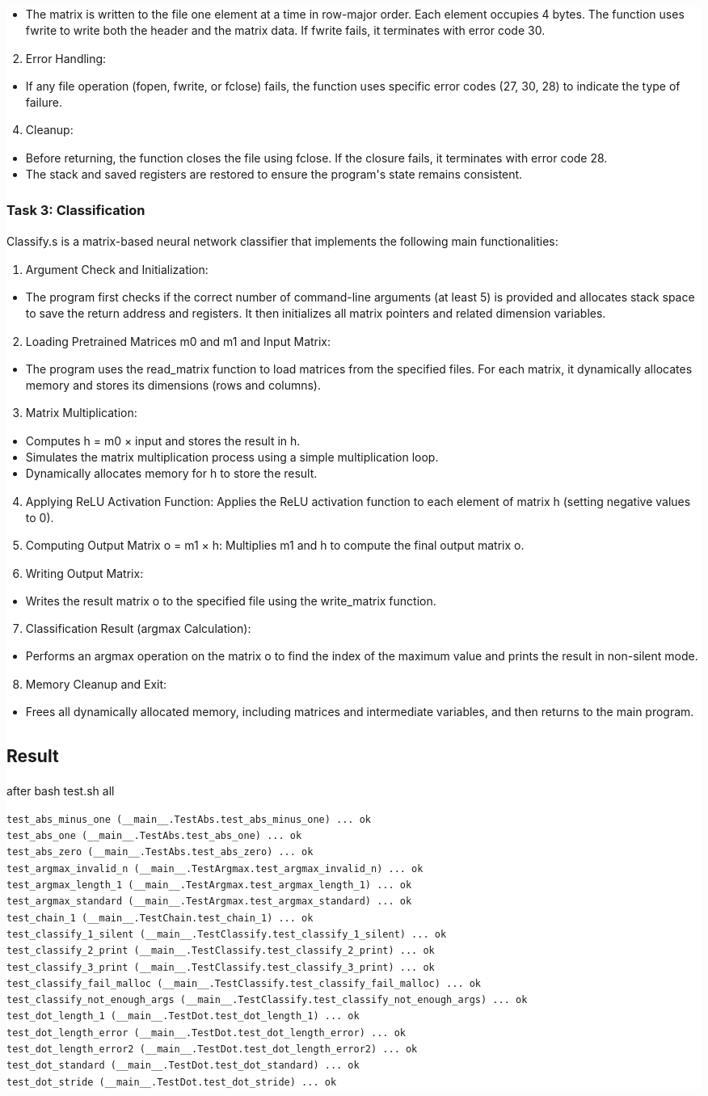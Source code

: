 - The matrix is written to the file one element at a time in row-major order. Each element occupies 4 bytes.
The function uses fwrite to write both the header and the matrix data. If fwrite fails, it terminates with error code 30.
2. Error Handling:

- If any file operation (fopen, fwrite, or fclose) fails, the function uses specific error codes (27, 30, 28) to indicate the type of failure.
4. Cleanup:

- Before returning, the function closes the file using fclose. If the closure fails, it terminates with error code 28.
- The stack and saved registers are restored to ensure the program's state remains consistent.

### Task 3: Classification
Classify.s is a matrix-based neural network classifier that implements the following main functionalities:

1. Argument Check and Initialization: 
- The program first checks if the correct number of command-line arguments (at least 5) is provided and allocates stack space to save the return address and registers. It then initializes all matrix pointers and related dimension variables.

2. Loading Pretrained Matrices m0 and m1 and Input Matrix: 
- The program uses the read_matrix function to load matrices from the specified files. For each matrix, it dynamically allocates memory and stores its dimensions (rows and columns).

3. Matrix Multiplication:

- Computes h = m0 × input and stores the result in h.
- Simulates the matrix multiplication process using a simple multiplication loop.
- Dynamically allocates memory for h to store the result.
4. Applying ReLU Activation Function: Applies the ReLU activation function to each element of matrix h (setting negative values to 0).

5. Computing Output Matrix o = m1 × h: Multiplies m1 and h to compute the final output matrix o.

6. Writing Output Matrix: 
- Writes the result matrix o to the specified file using the write_matrix function.

7. Classification Result (argmax Calculation): 
- Performs an argmax operation on the matrix o to find the index of the maximum value and prints the result in non-silent mode.

8. Memory Cleanup and Exit: 
- Frees all dynamically allocated memory, including matrices and intermediate variables, and then returns to the main program.
## Result
after bash test.sh all
```
test_abs_minus_one (__main__.TestAbs.test_abs_minus_one) ... ok
test_abs_one (__main__.TestAbs.test_abs_one) ... ok
test_abs_zero (__main__.TestAbs.test_abs_zero) ... ok
test_argmax_invalid_n (__main__.TestArgmax.test_argmax_invalid_n) ... ok
test_argmax_length_1 (__main__.TestArgmax.test_argmax_length_1) ... ok
test_argmax_standard (__main__.TestArgmax.test_argmax_standard) ... ok
test_chain_1 (__main__.TestChain.test_chain_1) ... ok
test_classify_1_silent (__main__.TestClassify.test_classify_1_silent) ... ok
test_classify_2_print (__main__.TestClassify.test_classify_2_print) ... ok
test_classify_3_print (__main__.TestClassify.test_classify_3_print) ... ok
test_classify_fail_malloc (__main__.TestClassify.test_classify_fail_malloc) ... ok
test_classify_not_enough_args (__main__.TestClassify.test_classify_not_enough_args) ... ok
test_dot_length_1 (__main__.TestDot.test_dot_length_1) ... ok
test_dot_length_error (__main__.TestDot.test_dot_length_error) ... ok
test_dot_length_error2 (__main__.TestDot.test_dot_length_error2) ... ok
test_dot_standard (__main__.TestDot.test_dot_standard) ... ok
test_dot_stride (__main__.TestDot.test_dot_stride) ... ok
```